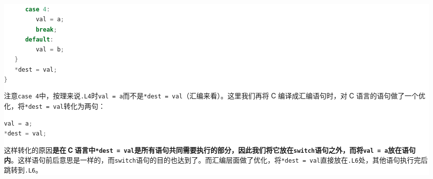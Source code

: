 ```c
      case 4:
         val = a;
         break;
      default:
         val = b;
   }
   *dest = val;
}
```

注意`case 4`中，按理来说`.L4`时`val = a`而不是`*dest = val`（汇编来看）。这里我们再将 C 编译成汇编语句时，对 C 语言的语句做了一个优化，将`*dest = val`转化为两句：

```c
val = a;
*dest = val;
```

这样转化的原因**是在 C 语言中`*dest = val`是所有语句共同需要执行的部分，因此我们将它放在`switch`语句之外，而将`val = a`放在语句内**。这样语句前后意思是一样的，而`switch`语句的目的也达到了。而汇编层面做了优化，将`*dest = val`直接放在`.L6`处，其他语句执行完后跳转到`.L6`。

